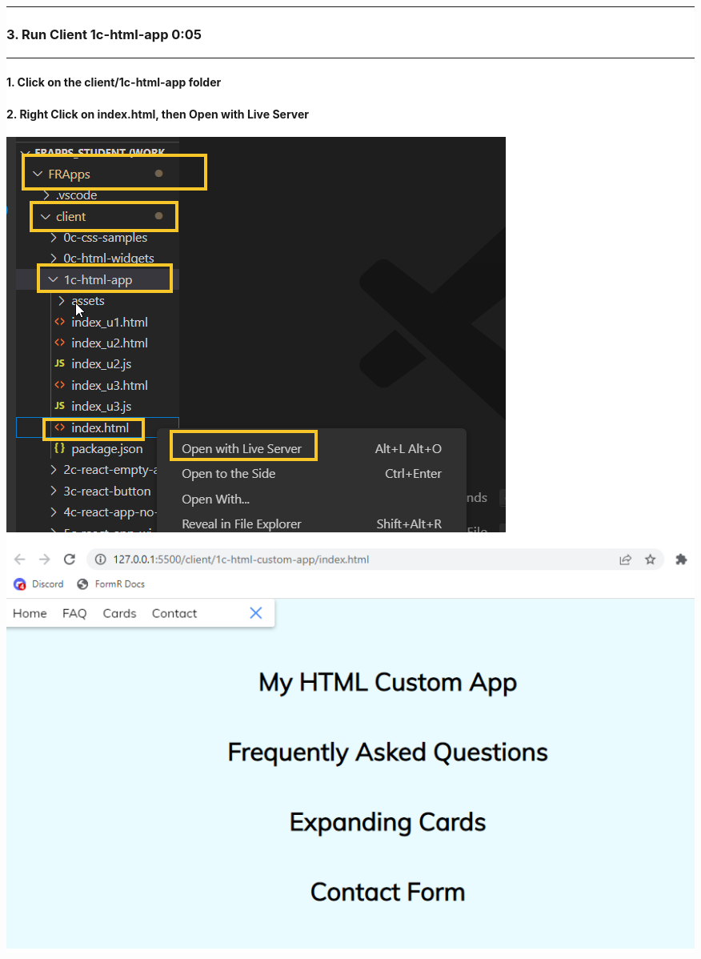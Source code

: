 ----
 ### 3. Run Client 1c-html-app 0:05
----

#### 1. Click on the client/1c-html-app folder
#### 2. Right Click on index.html, then Open with Live Server 

![FRApps-Clone-21](images/fr0103-FRApps-Clone-1c1.png "FRApps-Clone-21") 

![FRApps-Clone22](images/fr0103-FRApps-Clone-1c2.png "FRApps-Clone-22")
